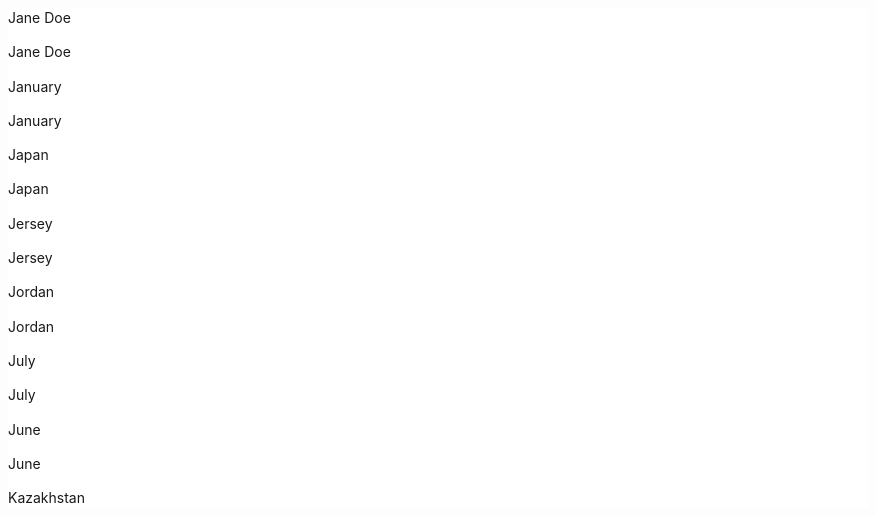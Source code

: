 Jane Doe

</td><td width="50%">

Jane Doe

</td></tr>
<tr><td width="50%">

January

</td><td width="50%">

January

</td></tr>
<tr><td width="50%">

Japan

</td><td width="50%">

Japan

</td></tr>
<tr><td width="50%">

Jersey

</td><td width="50%">

Jersey

</td></tr>
<tr><td width="50%">

Jordan

</td><td width="50%">

Jordan

</td></tr>
<tr><td width="50%">

July

</td><td width="50%">

July

</td></tr>
<tr><td width="50%">

June

</td><td width="50%">

June

</td></tr>
<tr><td width="50%">

Kazakhstan

